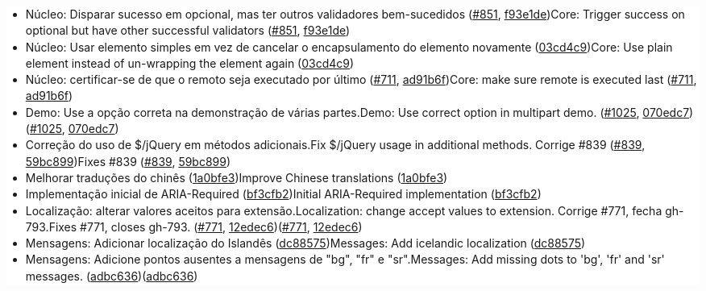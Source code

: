 * <span data-ttu-id="cbaf7-212">Núcleo: Disparar sucesso em opcional, mas ter outros validadores bem-sucedidos ([#851](https://github.com/jzaefferer/jquery-validation/issues/851), [f93e1de](https://github.com/jzaefferer/jquery-validation/commit/f93e1deb48ec8b3a8a54e946a37db2de42d3aa2a))</span><span class="sxs-lookup"><span data-stu-id="cbaf7-212">Core: Trigger success on optional but have other successful validators ([#851](https://github.com/jzaefferer/jquery-validation/issues/851), [f93e1de](https://github.com/jzaefferer/jquery-validation/commit/f93e1deb48ec8b3a8a54e946a37db2de42d3aa2a))</span></span>
* <span data-ttu-id="cbaf7-213">Núcleo: Usar elemento simples em vez de cancelar o encapsulamento do elemento novamente ([03cd4c9](https://github.com/jzaefferer/jquery-validation/commit/03cd4c93069674db5415a0bf174a5870da47e5d2))</span><span class="sxs-lookup"><span data-stu-id="cbaf7-213">Core: Use plain element instead of un-wrapping the element again ([03cd4c9](https://github.com/jzaefferer/jquery-validation/commit/03cd4c93069674db5415a0bf174a5870da47e5d2))</span></span>
* <span data-ttu-id="cbaf7-214">Núcleo: certificar-se de que o remoto seja executado por último ([#711](https://github.com/jzaefferer/jquery-validation/issues/711), [ad91b6f](https://github.com/jzaefferer/jquery-validation/commit/ad91b6f388b7fdfb03b74e78554cbab9fd8fca6f))</span><span class="sxs-lookup"><span data-stu-id="cbaf7-214">Core: make sure remote is executed last ([#711](https://github.com/jzaefferer/jquery-validation/issues/711), [ad91b6f](https://github.com/jzaefferer/jquery-validation/commit/ad91b6f388b7fdfb03b74e78554cbab9fd8fca6f))</span></span>
* <span data-ttu-id="cbaf7-215">Demo: Use a opção correta na demonstração de várias partes.</span><span class="sxs-lookup"><span data-stu-id="cbaf7-215">Demo: Use correct option in multipart demo.</span></span> <span data-ttu-id="cbaf7-216">([#1025](https://github.com/jzaefferer/jquery-validation/issues/1025), [070edc7](https://github.com/jzaefferer/jquery-validation/commit/070edc7be4de564cb74cfa9ee4e3f40b6b70b76f))</span><span class="sxs-lookup"><span data-stu-id="cbaf7-216">([#1025](https://github.com/jzaefferer/jquery-validation/issues/1025), [070edc7](https://github.com/jzaefferer/jquery-validation/commit/070edc7be4de564cb74cfa9ee4e3f40b6b70b76f))</span></span>
* <span data-ttu-id="cbaf7-217">Correção do uso de $/jQuery em métodos adicionais.</span><span class="sxs-lookup"><span data-stu-id="cbaf7-217">Fix $/jQuery usage in additional methods.</span></span> <span data-ttu-id="cbaf7-218">Corrige #839 ([#839](https://github.com/jzaefferer/jquery-validation/issues/839), [59bc899](https://github.com/jzaefferer/jquery-validation/commit/59bc899e4586255a4251903712e813c21d25b3e1))</span><span class="sxs-lookup"><span data-stu-id="cbaf7-218">Fixes #839 ([#839](https://github.com/jzaefferer/jquery-validation/issues/839), [59bc899](https://github.com/jzaefferer/jquery-validation/commit/59bc899e4586255a4251903712e813c21d25b3e1))</span></span>
* <span data-ttu-id="cbaf7-219">Melhorar traduções do chinês ([1a0bfe3](https://github.com/jzaefferer/jquery-validation/commit/1a0bfe32b16f8912ddb57388882aa880fab04ffe))</span><span class="sxs-lookup"><span data-stu-id="cbaf7-219">Improve Chinese translations ([1a0bfe3](https://github.com/jzaefferer/jquery-validation/commit/1a0bfe32b16f8912ddb57388882aa880fab04ffe))</span></span>
* <span data-ttu-id="cbaf7-220">Implementação inicial de ARIA-Required ([bf3cfb2](https://github.com/jzaefferer/jquery-validation/commit/bf3cfb234ede2891d3f7e19df02894797dd7ba5e))</span><span class="sxs-lookup"><span data-stu-id="cbaf7-220">Initial ARIA-Required implementation ([bf3cfb2](https://github.com/jzaefferer/jquery-validation/commit/bf3cfb234ede2891d3f7e19df02894797dd7ba5e))</span></span>
* <span data-ttu-id="cbaf7-221">Localização: alterar valores aceitos para extensão.</span><span class="sxs-lookup"><span data-stu-id="cbaf7-221">Localization: change accept values to extension.</span></span> <span data-ttu-id="cbaf7-222">Corrige #771, fecha gh-793.</span><span class="sxs-lookup"><span data-stu-id="cbaf7-222">Fixes #771, closes gh-793.</span></span> <span data-ttu-id="cbaf7-223">([#771](https://github.com/jzaefferer/jquery-validation/issues/771), [12edec6](https://github.com/jzaefferer/jquery-validation/commit/12edec66eb30dc7e86756222d455d49b34016f65))</span><span class="sxs-lookup"><span data-stu-id="cbaf7-223">([#771](https://github.com/jzaefferer/jquery-validation/issues/771), [12edec6](https://github.com/jzaefferer/jquery-validation/commit/12edec66eb30dc7e86756222d455d49b34016f65))</span></span>
* <span data-ttu-id="cbaf7-224">Mensagens: Adicionar localização do Islandês ([dc88575](https://github.com/jzaefferer/jquery-validation/commit/dc885753c8872044b0eaa1713cecd94c19d4c73d))</span><span class="sxs-lookup"><span data-stu-id="cbaf7-224">Messages: Add icelandic localization ([dc88575](https://github.com/jzaefferer/jquery-validation/commit/dc885753c8872044b0eaa1713cecd94c19d4c73d))</span></span>
* <span data-ttu-id="cbaf7-225">Mensagens: Adicione pontos ausentes a mensagens de "bg", "fr" e "sr".</span><span class="sxs-lookup"><span data-stu-id="cbaf7-225">Messages: Add missing dots to 'bg', 'fr' and 'sr' messages.</span></span> <span data-ttu-id="cbaf7-226">([adbc636](https://github.com/jzaefferer/jquery-validation/commit/adbc6361c377bf6b74c35df9782479b1115fbad7))</span><span class="sxs-lookup"><span data-stu-id="cbaf7-226">([adbc636](https://github.com/jzaefferer/jquery-validation/commit/adbc6361c377bf6b74c35df9782479b1115fbad7))</span></span>